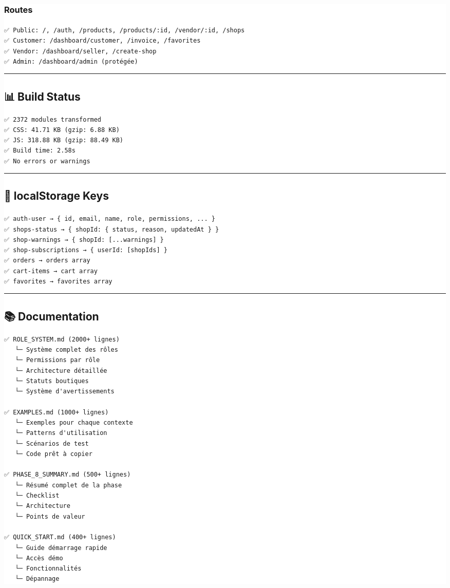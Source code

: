 ### Routes
```
✅ Public: /, /auth, /products, /products/:id, /vendor/:id, /shops
✅ Customer: /dashboard/customer, /invoice, /favorites
✅ Vendor: /dashboard/seller, /create-shop
✅ Admin: /dashboard/admin (protégée)
```

---

## 📊 Build Status

```
✅ 2372 modules transformed
✅ CSS: 41.71 KB (gzip: 6.88 KB)
✅ JS: 318.88 KB (gzip: 88.49 KB)
✅ Build time: 2.58s
✅ No errors or warnings
```

---

## 💾 localStorage Keys

```
✅ auth-user → { id, email, name, role, permissions, ... }
✅ shops-status → { shopId: { status, reason, updatedAt } }
✅ shop-warnings → { shopId: [...warnings] }
✅ shop-subscriptions → { userId: [shopIds] }
✅ orders → orders array
✅ cart-items → cart array
✅ favorites → favorites array
```

---

## 📚 Documentation

```
✅ ROLE_SYSTEM.md (2000+ lignes)
   └─ Système complet des rôles
   └─ Permissions par rôle
   └─ Architecture détaillée
   └─ Statuts boutiques
   └─ Système d'avertissements

✅ EXAMPLES.md (1000+ lignes)
   └─ Exemples pour chaque contexte
   └─ Patterns d'utilisation
   └─ Scénarios de test
   └─ Code prêt à copier

✅ PHASE_8_SUMMARY.md (500+ lignes)
   └─ Résumé complet de la phase
   └─ Checklist
   └─ Architecture
   └─ Points de valeur

✅ QUICK_START.md (400+ lignes)
   └─ Guide démarrage rapide
   └─ Accès démo
   └─ Fonctionnalités
   └─ Dépannage

```